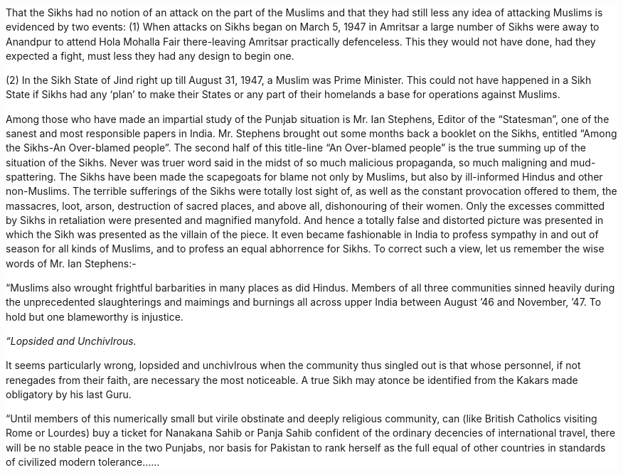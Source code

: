That the Sikhs had no notion of an attack on the part of the Muslims and
that they had still less any idea of attacking Muslims is evidenced by
two events: (1) When attacks on Sikhs began on March 5, 1947 in Amritsar
a large number of Sikhs were away to Anandpur to attend Hola Mohalla
Fair there-leaving Amritsar practically defenceless.  This they would
not have done, had they expected a fight, must less they had any design
to begin one.

\(2\) In the Sikh State of Jind right up till August 31, 1947, a Muslim
was Prime Minister.  This could not have happened in a Sikh State if
Sikhs had any ‘plan’ to make their States or any part of their homelands
a base for operations against Muslims.

Among those who have made an impartial study of the Punjab situation is
Mr. Ian Stephens, Editor of the “Statesman”, one of the sanest and most
responsible papers in India.  Mr. Stephens brought out some months back
a booklet on the Sikhs, entitled “Among the Sikhs-An Over-blamed
people”.  The second half of this title-line “An Over-blamed people” is
the true summing up of the situation of the Sikhs.  Never was truer word
said in the midst of so much malicious propaganda, so much maligning and
mud-spattering.  The Sikhs have been made the scapegoats for blame not
only by Muslims, but also by ill-informed Hindus and other non-Muslims. 
The terrible sufferings of the Sikhs were totally lost sight of, as well
as the constant provocation offered to them, the massacres, loot, arson,
destruction of sacred places, and above all, dishonouring of their
women.  Only the excesses committed by Sikhs in retaliation were
presented and magnified manyfold.  And hence a totally false and
distorted picture was presented in which the Sikh was presented as the
villain of the piece.  It even became fashionable in India to profess
sympathy in and out of season for all kinds of Muslims, and to profess
an equal abhorrence for Sikhs.  To correct such a view, let us remember
the wise words of Mr. Ian Stephens:-

“Muslims also wrought frightful barbarities in many places as did
Hindus.  Members of all three communities sinned heavily during the
unprecedented slaughterings and maimings and burnings all across upper
India between August ’46 and November, ’47.  To hold but one blameworthy
is injustice.

*“Lopsided and Unchivlrous.*

It seems particularly wrong, lopsided and unchivlrous when the community
thus singled out is that whose personnel, if not renegades from their
faith, are necessary the most noticeable.  A true Sikh may atonce be
identified from the Kakars made obligatory by his last Guru.

“Until members of this numerically small but virile obstinate and deeply
religious community, can (like British Catholics visiting Rome or
Lourdes) buy a ticket for Nanakana Sahib or Panja Sahib confident of the
ordinary decencies of international travel, there will be no stable
peace in the two Punjabs, nor basis for Pakistan to rank herself as the
full equal of other countries in standards of civilized modern
tolerance……
